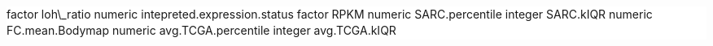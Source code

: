 <td style="text-align:left;">
factor
</td>
</tr>
<tr>
<td style="text-align:left;">
loh\_ratio
</td>
<td style="text-align:left;">
numeric
</td>
</tr>
<tr>
<td style="text-align:left;">
intepreted.expression.status
</td>
<td style="text-align:left;">
factor
</td>
</tr>
<tr>
<td style="text-align:left;">
RPKM
</td>
<td style="text-align:left;">
numeric
</td>
</tr>
<tr>
<td style="text-align:left;">
SARC.percentile
</td>
<td style="text-align:left;">
integer
</td>
</tr>
<tr>
<td style="text-align:left;">
SARC.kIQR
</td>
<td style="text-align:left;">
numeric
</td>
</tr>
<tr>
<td style="text-align:left;">
FC.mean.Bodymap
</td>
<td style="text-align:left;">
numeric
</td>
</tr>
<tr>
<td style="text-align:left;">
avg.TCGA.percentile
</td>
<td style="text-align:left;">
integer
</td>
</tr>
<tr>
<td style="text-align:left;">
avg.TCGA.kIQR
</td>